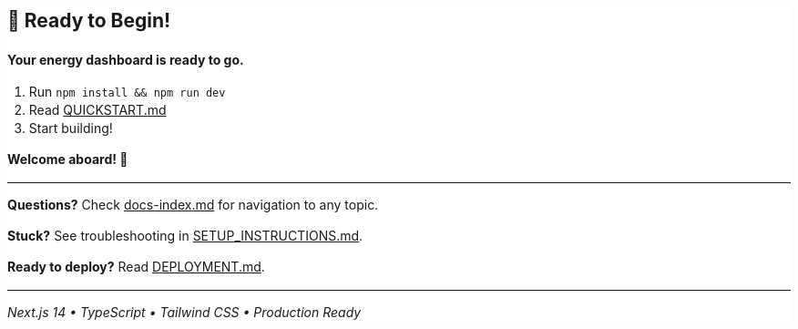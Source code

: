 
## 🎉 Ready to Begin!

**Your energy dashboard is ready to go.**

1. Run `npm install && npm run dev`
2. Read [QUICKSTART.md](QUICKSTART.md)
3. Start building!

**Welcome aboard! 🚀**

---

**Questions?** Check [docs-index.md](docs-index.md) for navigation to any topic.

**Stuck?** See troubleshooting in [SETUP_INSTRUCTIONS.md](SETUP_INSTRUCTIONS.md).

**Ready to deploy?** Read [DEPLOYMENT.md](DEPLOYMENT.md).

---

_Next.js 14 • TypeScript • Tailwind CSS • Production Ready_

